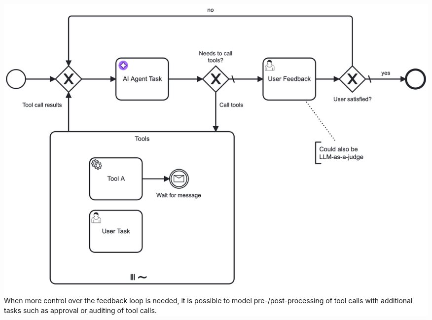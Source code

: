 ![AI Agent Task with user feedback loop](../img/ai-agent-task-user-feedback-loop.png)

When more control over the feedback loop is needed, it is possible to model pre-/post-processing of tool calls with additional tasks such as approval or auditing of tool calls.
